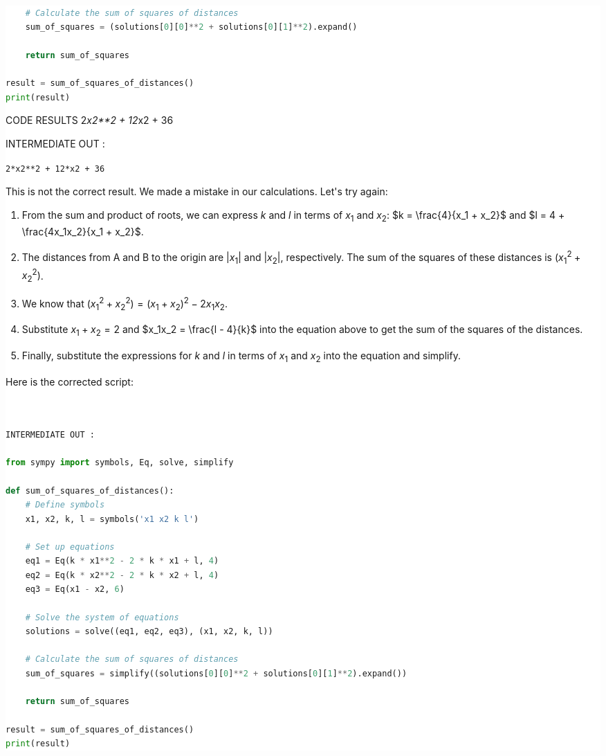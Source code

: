 ```python
    # Calculate the sum of squares of distances
    sum_of_squares = (solutions[0][0]**2 + solutions[0][1]**2).expand()

    return sum_of_squares

result = sum_of_squares_of_distances()
print(result)
```

CODE RESULTS 2*x2**2 + 12*x2 + 36

INTERMEDIATE OUT :
```output
2*x2**2 + 12*x2 + 36
```
This is not the correct result. We made a mistake in our calculations. Let's try again:

1. From the sum and product of roots, we can express $k$ and $l$ in terms of $x_1$ and $x_2$: $k = \frac{4}{x_1 + x_2}$ and $l = 4 + \frac{4x_1x_2}{x_1 + x_2}$.

2. The distances from A and B to the origin are $|x_1|$ and $|x_2|$, respectively. The sum of the squares of these distances is $(x_1^2 + x_2^2)$.

3. We know that $(x_1^2 + x_2^2) = (x_1 + x_2)^2 - 2x_1x_2$.

4. Substitute $x_1 + x_2 = 2$ and $x_1x_2 = \frac{l - 4}{k}$ into the equation above to get the sum of the squares of the distances.

5. Finally, substitute the expressions for $k$ and $l$ in terms of $x_1$ and $x_2$ into the equation and simplify.

Here is the corrected script:

```python


INTERMEDIATE OUT :

from sympy import symbols, Eq, solve, simplify

def sum_of_squares_of_distances():
    # Define symbols
    x1, x2, k, l = symbols('x1 x2 k l')

    # Set up equations
    eq1 = Eq(k * x1**2 - 2 * k * x1 + l, 4)
    eq2 = Eq(k * x2**2 - 2 * k * x2 + l, 4)
    eq3 = Eq(x1 - x2, 6)

    # Solve the system of equations
    solutions = solve((eq1, eq2, eq3), (x1, x2, k, l))

    # Calculate the sum of squares of distances
    sum_of_squares = simplify((solutions[0][0]**2 + solutions[0][1]**2).expand())

    return sum_of_squares

result = sum_of_squares_of_distances()
print(result)
```
